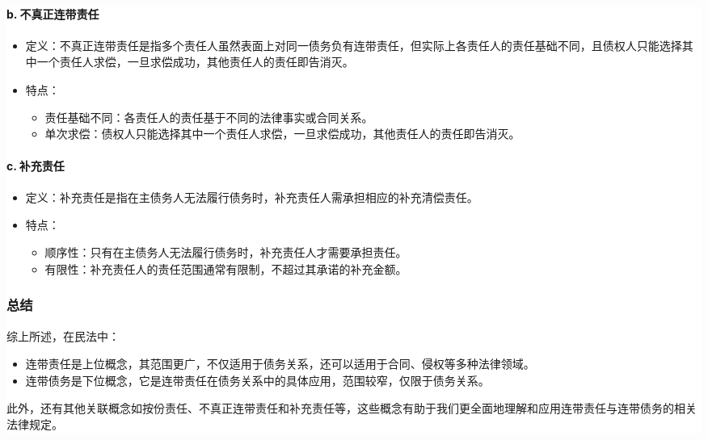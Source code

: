 #### b. 不真正连带责任

- 定义：不真正连带责任是指多个责任人虽然表面上对同一债务负有连带责任，但实际上各责任人的责任基础不同，且债权人只能选择其中一个责任人求偿，一旦求偿成功，其他责任人的责任即告消灭。

- 特点：
  - 责任基础不同：各责任人的责任基于不同的法律事实或合同关系。
  - 单次求偿：债权人只能选择其中一个责任人求偿，一旦求偿成功，其他责任人的责任即告消灭。

#### c. 补充责任

- 定义：补充责任是指在主债务人无法履行债务时，补充责任人需承担相应的补充清偿责任。

- 特点：
  - 顺序性：只有在主债务人无法履行债务时，补充责任人才需要承担责任。
  - 有限性：补充责任人的责任范围通常有限制，不超过其承诺的补充金额。

### 总结

综上所述，在民法中：

- 连带责任是上位概念，其范围更广，不仅适用于债务关系，还可以适用于合同、侵权等多种法律领域。
- 连带债务是下位概念，它是连带责任在债务关系中的具体应用，范围较窄，仅限于债务关系。

此外，还有其他关联概念如按份责任、不真正连带责任和补充责任等，这些概念有助于我们更全面地理解和应用连带责任与连带债务的相关法律规定。


